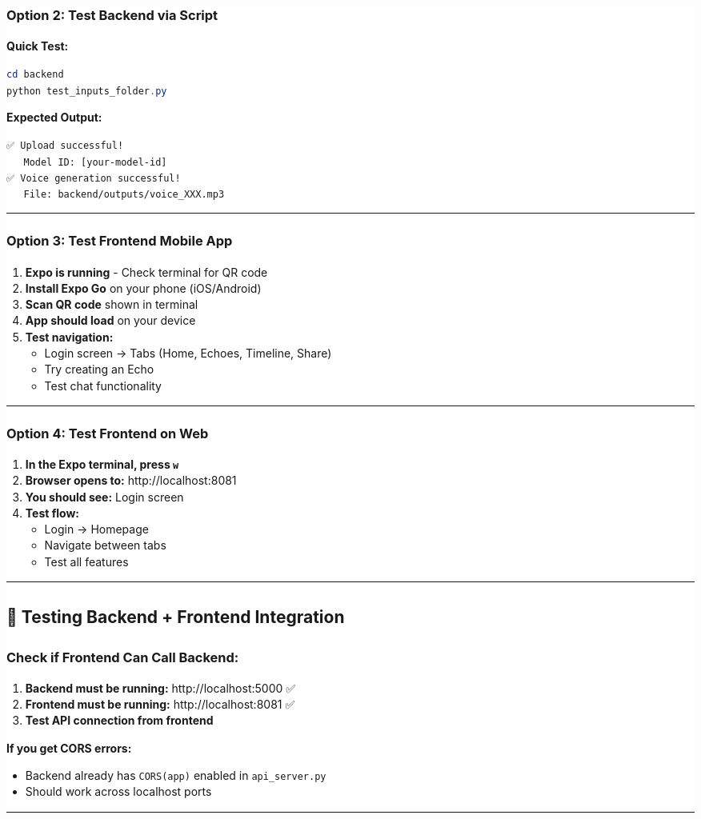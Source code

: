 
### Option 2: Test Backend via Script

**Quick Test:**
```powershell
cd backend
python test_inputs_folder.py
```

**Expected Output:**
```
✅ Upload successful!
   Model ID: [your-model-id]
✅ Voice generation successful!
   File: backend/outputs/voice_XXX.mp3
```

---

### Option 3: Test Frontend Mobile App

1. **Expo is running** - Check terminal for QR code
2. **Install Expo Go** on your phone (iOS/Android)
3. **Scan QR code** shown in terminal
4. **App should load** on your device
5. **Test navigation:**
   - Login screen → Tabs (Home, Echoes, Timeline, Share)
   - Try creating an Echo
   - Test chat functionality

---

### Option 4: Test Frontend on Web

1. **In the Expo terminal, press `w`**
2. **Browser opens to:** http://localhost:8081
3. **You should see:** Login screen
4. **Test flow:**
   - Login → Homepage
   - Navigate between tabs
   - Test all features

---

## 🔌 Testing Backend + Frontend Integration

### Check if Frontend Can Call Backend:

1. **Backend must be running:** http://localhost:5000 ✅
2. **Frontend must be running:** http://localhost:8081 ✅
3. **Test API connection from frontend**

**If you get CORS errors:**
- Backend already has `CORS(app)` enabled in `api_server.py`
- Should work across localhost ports

---